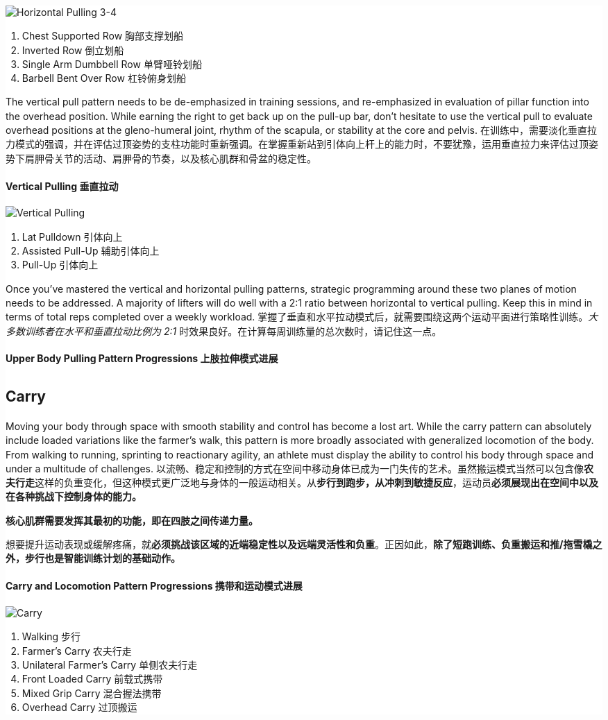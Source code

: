![Horizontal Pulling 3-4](../9e430c73d2d817fdbf522850933f13f7c987f413.jpeg)

1. Chest Supported Row 胸部支撑划船
2. Inverted Row 倒立划船
3. Single Arm Dumbbell Row
   单臂哑铃划船
4. Barbell Bent Over Row
   杠铃俯身划船

The vertical pull pattern needs to be de-emphasized in training sessions, and re-emphasized in evaluation of pillar function into the overhead position. While earning the right to get back up on the pull-up bar, don’t hesitate to use the vertical pull to evaluate overhead positions at the gleno-humeral joint, rhythm of the scapula, or stability at the core and pelvis.
在训练中，需要淡化垂直拉力模式的强调，并在评估过顶姿势的支柱功能时重新强调。在掌握重新站到引体向上杆上的能力时，不要犹豫，运用垂直拉力来评估过顶姿势下肩胛骨关节的活动、肩胛骨的节奏，以及核心肌群和骨盆的稳定性。

#### Vertical Pulling 垂直拉动

![Vertical Pulling](../d13399ca7b7109a0764166c14281ccf95503dadd.jpeg)

1. Lat Pulldown 引体向上
2. Assisted Pull-Up 辅助引体向上
3. Pull-Up 引体向上

Once you’ve mastered the vertical and horizontal pulling patterns, strategic programming around these two planes of motion needs to be addressed. A majority of lifters will do well with a 2:1 ratio between horizontal to vertical pulling. Keep this in mind in terms of total reps completed over a weekly workload.
掌握了垂直和水平拉动模式后，就需要围绕这两个运动平面进行策略性训练。*大多数训练者在水平和垂直拉动比例为 2:1* 时效果良好。在计算每周训练量的总次数时，请记住这一点。

#### Upper Body Pulling Pattern Progressions 上肢拉伸模式进展

##  Carry

Moving your body through space with smooth stability and control has become a lost art. While the carry pattern can absolutely include loaded variations like the farmer’s walk, this pattern is more broadly associated with generalized locomotion of the body. From walking to running, sprinting to reactionary agility, an athlete must display the ability to control his body through space and under a multitude of challenges.
以流畅、稳定和控制的方式在空间中移动身体已成为一门失传的艺术。虽然搬运模式当然可以包含像**农夫行走**这样的负重变化，但这种模式更广泛地与身体的一般运动相关。从**步行到跑步，从冲刺到敏捷反应**，运动员**必须展现出在空间中以及在各种挑战下控制身体的能力。**

**核心肌群需要发挥其最初的功能，即在四肢之间传递力量。**

想要提升运动表现或缓解疼痛，就**必须挑战该区域的近端稳定性以及远端灵活性和负重**。正因如此，**除了短跑训练、负重搬运和推/拖雪橇之外，步行也是智能训练计划的基础动作。**

#### Carry and Locomotion Pattern Progressions 携带和运动模式进展

![Carry](../684d95ba117e6cd2c0384ca4610ba0b54a1ebbcc.jpeg)

1. Walking 步行
2. Farmer’s Carry 农夫行走
3. Unilateral Farmer’s Carry
   单侧农夫行走
4. Front Loaded Carry 前载式携带
5. Mixed Grip Carry 混合握法携带
6. Overhead Carry 过顶搬运
